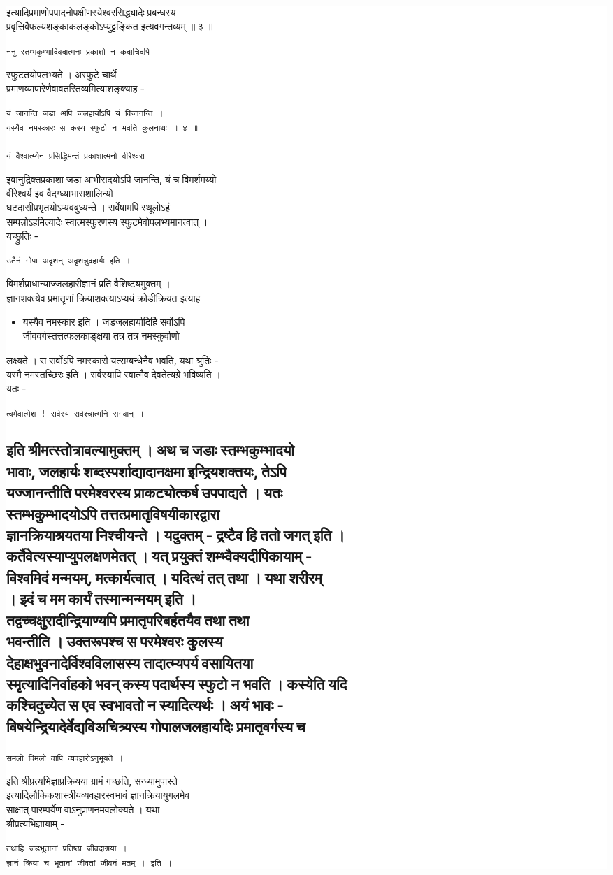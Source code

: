 इत्यादिप्रमाणोपपादनोपक्षीणस्येश्वरसिद्ध्यादेः प्रबन्धस्य   
प्रवृत्तिवैफल्यशङ्काकलङ्कोऽप्युट्टङ्कित इत्यवगन्तव्यम् ॥ ३ ॥  
  
	ननु स्तम्भकुम्भादिवदात्मनः प्रकाशो न कदाचिदपि   
स्फुटतयोपलभ्यते । अस्फुटे चार्थे   
प्रमाणव्यापारेणैवावतरितव्यमित्याशङ्क्याह -  
  
	यं जानन्ति जडा अपि जलहार्योऽपि यं विजानन्ति ।  
	यस्यैव नमस्कारः स कस्य स्फुटो न भवति कुलनाथः ॥ ४ ॥  
  
	यं वैश्वात्म्येन प्रसिद्धिमन्तं प्रकाशात्मनो वीरेश्वरा   
इवानुद्रिक्तप्रकाशा जडा आभीरादयोऽपि जानन्ति, यं च विमर्शमय्यो   
वीरेश्वर्य इव वैदग्ध्याभासशालिन्यो   
घटदासीप्रभृतयोऽप्यवबुध्यन्ते । सर्वेषामपि स्थूलोऽहं   
सम्पन्नोऽहमित्यादेः स्वात्मस्फुरणस्य स्फुटमेवोपलभ्यमानत्वात् ।   
यच्छ्रुतिः -  
  
	उतैनं गोपा अदृशन् अदृशन्नुदहार्यः इति ।  
  
विमर्शप्राधान्याज्जलहारीज्ञानं प्रति वैशिष्ट्यमुक्तम् ।   
ज्ञानशक्त्येव प्रमातॄणां क्रियाशक्त्याऽप्ययं क्रोडीक्रियत इत्याह   
- यस्यैव नमस्कार इति । जडजलहार्यादिर्हि सर्वोऽपि   
जीववर्गस्तत्तत्फलकाङ्क्षया तत्र तत्र नमस्कुर्वाणो   
  
  
  
लक्ष्यते । स सर्वोऽपि नमस्कारो यत्सम्बन्धेनैव भवति, यथा श्रुतिः -   
यस्मै नमस्तच्छिरः इति । सर्वस्यापि स्वात्मैव देवतेत्यग्रे भविष्यति ।   
यतः -   
  
	त्वमेवात्मेश ! सर्वस्य सर्वश्चात्मनि रागवान् ।  
  
इति श्रीमत्स्तोत्रावल्यामुक्तम् । अथ च जडाः स्तम्भकुम्भादयो   
भावाः, जलहार्यः शब्दस्पर्शाद्यादानक्षमा इन्द्रियशक्तयः, तेऽपि   
यज्जानन्तीति परमेश्वरस्य प्राकट्योत्कर्ष उपपाद्यते । यतः   
स्तम्भकुम्भादयोऽपि तत्तत्प्रमातृविषयीकारद्वारा   
ज्ञानक्रियाश्रयतया निश्चीयन्ते । यदुक्तम् - द्रष्टैव हि ततो जगत् इति ।   
कर्तैवेत्यस्याप्युपलक्षणमेतत् । यत् प्रयुक्तं शम्भ्वैक्यदीपिकायाम् -   
विश्वमिदं मन्मयम्, मत्कार्यत्वात् । यदित्थं तत् तथा । यथा शरीरम्   
। इदं च मम कार्यं तस्मान्मन्मयम् इति ।   
तद्वच्चक्षुरादीन्द्रियाण्यपि प्रमातृपरिबर्हतयैव तथा तथा   
भवन्तीति । उक्तरूपश्च स परमेश्वरः कुलस्य   
देहाक्षभुवनादेर्विश्वविलासस्य तादात्म्यपर्य वसायितया   
स्मृत्यादिनिर्वाहको भवन् कस्य पदार्थस्य स्फुटो न भवति । कस्येति यदि   
कश्चिदुच्येत स एव स्वभावतो न स्यादित्यर्थः । अयं भावः -   
विषयेन्द्रियादेर्वेद्यविअचित्र्यस्य गोपालजलहार्यादेः प्रमातृवर्गस्य च   
-  
  
	समलो विमलो वापि व्यवहारोऽनुभूयते ।  
  
इति श्रीप्रत्यभिज्ञाप्रक्रियया ग्रामं गच्छति, सन्ध्यामुपास्ते   
इत्यादिलौकिकशास्त्रीयव्यवहारस्वभावं ज्ञानक्रियायुगलमेव   
साक्षात् पारम्पर्येण वाऽनुप्राणनमवलोक्यते । यथा   
श्रीप्रत्यभिज्ञायाम् -  
  
	तथाहि जडभूतानां प्रतिष्ठा जीवदाश्रया ।  
	ज्ञानं क्रिया च भूतानां जीवतां जीवनं मतम् ॥ इति ।  
  